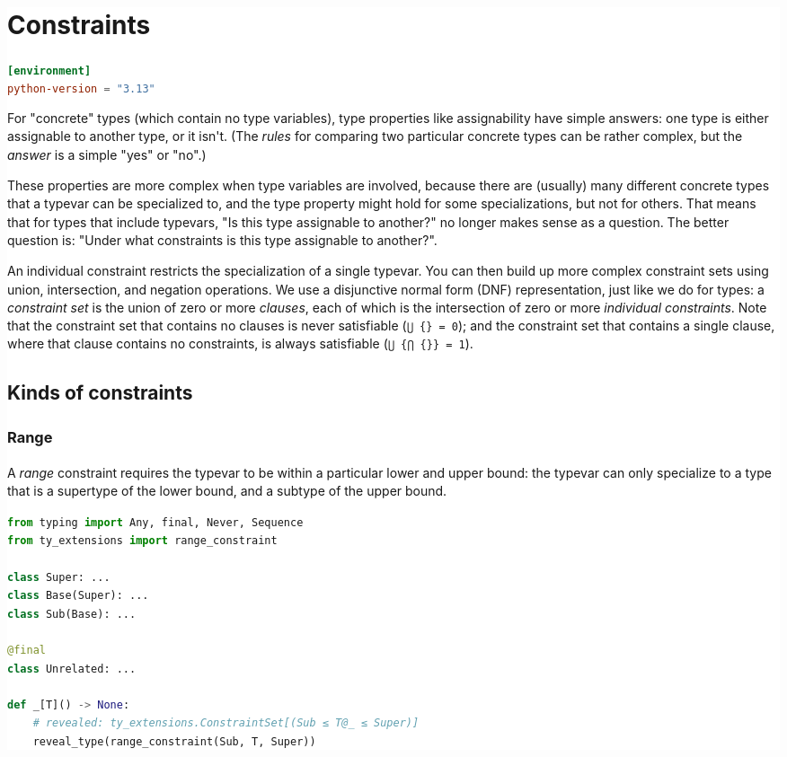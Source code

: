 # Constraints

```toml
[environment]
python-version = "3.13"
```

For "concrete" types (which contain no type variables), type properties like assignability have
simple answers: one type is either assignable to another type, or it isn't. (The _rules_ for
comparing two particular concrete types can be rather complex, but the _answer_ is a simple "yes" or
"no".)

These properties are more complex when type variables are involved, because there are (usually) many
different concrete types that a typevar can be specialized to, and the type property might hold for
some specializations, but not for others. That means that for types that include typevars, "Is this
type assignable to another?" no longer makes sense as a question. The better question is: "Under
what constraints is this type assignable to another?".

An individual constraint restricts the specialization of a single typevar. You can then build up
more complex constraint sets using union, intersection, and negation operations. We use a
disjunctive normal form (DNF) representation, just like we do for types: a _constraint set_ is the
union of zero or more _clauses_, each of which is the intersection of zero or more _individual
constraints_. Note that the constraint set that contains no clauses is never satisfiable
(`⋃ {} = 0`); and the constraint set that contains a single clause, where that clause contains no
constraints, is always satisfiable (`⋃ {⋂ {}} = 1`).

## Kinds of constraints

### Range

A _range_ constraint requires the typevar to be within a particular lower and upper bound: the
typevar can only specialize to a type that is a supertype of the lower bound, and a subtype of the
upper bound.

```py
from typing import Any, final, Never, Sequence
from ty_extensions import range_constraint

class Super: ...
class Base(Super): ...
class Sub(Base): ...

@final
class Unrelated: ...

def _[T]() -> None:
    # revealed: ty_extensions.ConstraintSet[(Sub ≤ T@_ ≤ Super)]
    reveal_type(range_constraint(Sub, T, Super))
```
